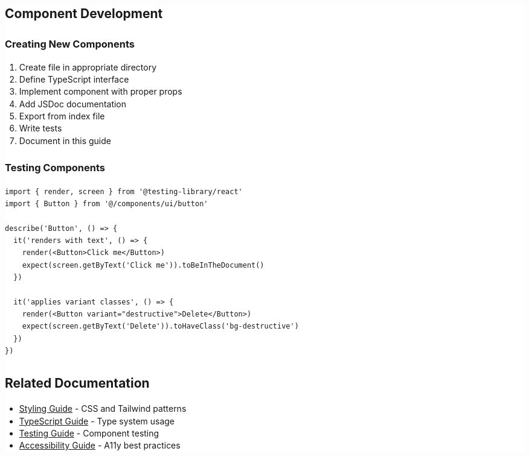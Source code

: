 ## Component Development

### Creating New Components

1. Create file in appropriate directory
2. Define TypeScript interface
3. Implement component with proper props
4. Add JSDoc documentation
5. Export from index file
6. Write tests
7. Document in this guide

### Testing Components

```tsx
import { render, screen } from '@testing-library/react'
import { Button } from '@/components/ui/button'

describe('Button', () => {
  it('renders with text', () => {
    render(<Button>Click me</Button>)
    expect(screen.getByText('Click me')).toBeInTheDocument()
  })

  it('applies variant classes', () => {
    render(<Button variant="destructive">Delete</Button>)
    expect(screen.getByText('Delete')).toHaveClass('bg-destructive')
  })
})
```

## Related Documentation

- [Styling Guide](../development/styling.md) - CSS and Tailwind patterns
- [TypeScript Guide](../development/typescript.md) - Type system usage
- [Testing Guide](../development/testing.md) - Component testing
- [Accessibility Guide](../guides/accessibility.md) - A11y best practices

